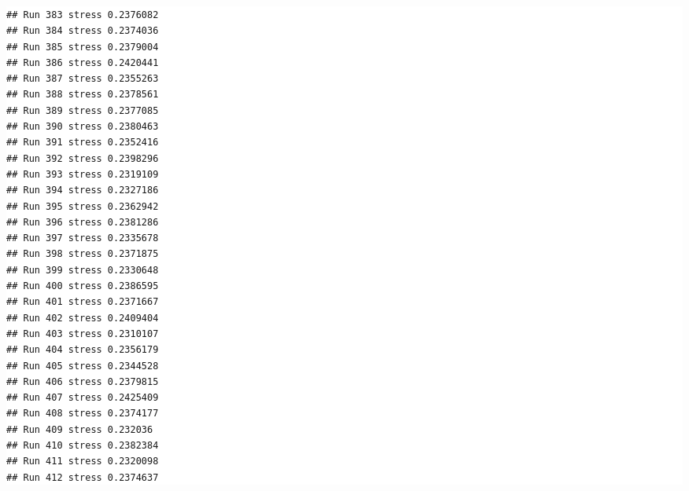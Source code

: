     ## Run 383 stress 0.2376082 
    ## Run 384 stress 0.2374036 
    ## Run 385 stress 0.2379004 
    ## Run 386 stress 0.2420441 
    ## Run 387 stress 0.2355263 
    ## Run 388 stress 0.2378561 
    ## Run 389 stress 0.2377085 
    ## Run 390 stress 0.2380463 
    ## Run 391 stress 0.2352416 
    ## Run 392 stress 0.2398296 
    ## Run 393 stress 0.2319109 
    ## Run 394 stress 0.2327186 
    ## Run 395 stress 0.2362942 
    ## Run 396 stress 0.2381286 
    ## Run 397 stress 0.2335678 
    ## Run 398 stress 0.2371875 
    ## Run 399 stress 0.2330648 
    ## Run 400 stress 0.2386595 
    ## Run 401 stress 0.2371667 
    ## Run 402 stress 0.2409404 
    ## Run 403 stress 0.2310107 
    ## Run 404 stress 0.2356179 
    ## Run 405 stress 0.2344528 
    ## Run 406 stress 0.2379815 
    ## Run 407 stress 0.2425409 
    ## Run 408 stress 0.2374177 
    ## Run 409 stress 0.232036 
    ## Run 410 stress 0.2382384 
    ## Run 411 stress 0.2320098 
    ## Run 412 stress 0.2374637 